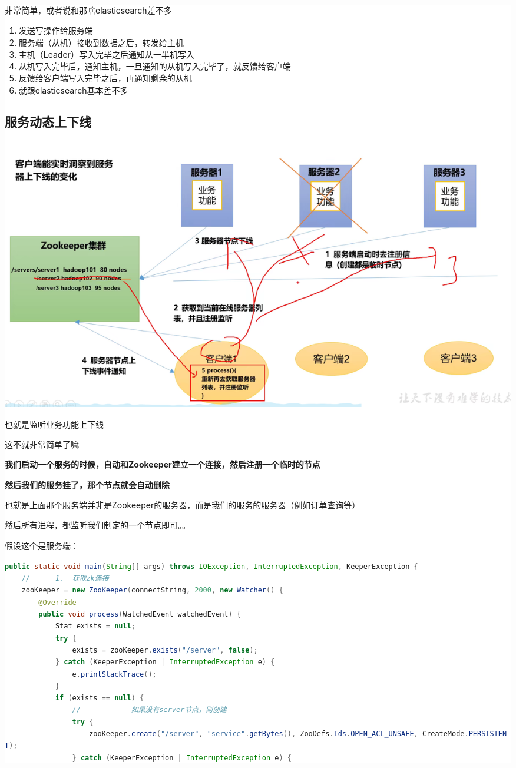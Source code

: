 非常简单，或者说和那啥elasticsearch差不多

1. 发送写操作给服务端
2. 服务端（从机）接收到数据之后，转发给主机
3. 主机（Leader）写入完毕之后通知从一半机写入
4. 从机写入完毕后，通知主机，一旦通知的从机写入完毕了，就反馈给客户端
5. 反馈给客户端写入完毕之后，再通知剩余的从机
6. 就跟elasticsearch基本差不多

## 服务动态上下线

![image-20220105211450928](/images/Java/SpringCloud/03-Zookeeper服务注册与发现/image-20220105211450928.png)

也就是监听业务功能上下线

这不就非常简单了嘛

**我们启动一个服务的时候，自动和Zookeeper建立一个连接，然后注册一个临时的节点**

**然后我们的服务挂了，那个节点就会自动删除**

也就是上面那个服务端并非是Zookeeper的服务器，而是我们的服务的服务器（例如订单查询等）

然后所有进程，都监听我们制定的一个节点即可。。

假设这个是服务端：

```java
public static void main(String[] args) throws IOException, InterruptedException, KeeperException {
    //      1.  获取zk连接
    zooKeeper = new ZooKeeper(connectString, 2000, new Watcher() {
        @Override
        public void process(WatchedEvent watchedEvent) {
            Stat exists = null;
            try {
                exists = zooKeeper.exists("/server", false);
            } catch (KeeperException | InterruptedException e) {
                e.printStackTrace();
            }
            if (exists == null) {
                //            如果没有server节点，则创建
                try {
                    zooKeeper.create("/server", "service".getBytes(), ZooDefs.Ids.OPEN_ACL_UNSAFE, CreateMode.PERSISTENT);
                } catch (KeeperException | InterruptedException e) {
```